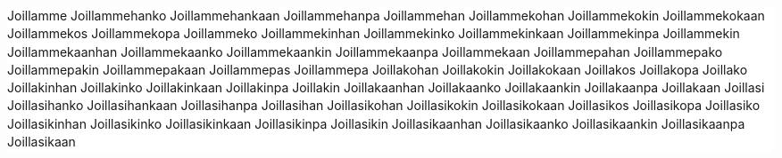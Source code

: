 Joillamme
Joillammehanko
Joillammehankaan
Joillammehanpa
Joillammehan
Joillammekohan
Joillammekokin
Joillammekokaan
Joillammekos
Joillammekopa
Joillammeko
Joillammekinhan
Joillammekinko
Joillammekinkaan
Joillammekinpa
Joillammekin
Joillammekaanhan
Joillammekaanko
Joillammekaankin
Joillammekaanpa
Joillammekaan
Joillammepahan
Joillammepako
Joillammepakin
Joillammepakaan
Joillammepas
Joillammepa
Joillakohan
Joillakokin
Joillakokaan
Joillakos
Joillakopa
Joillako
Joillakinhan
Joillakinko
Joillakinkaan
Joillakinpa
Joillakin
Joillakaanhan
Joillakaanko
Joillakaankin
Joillakaanpa
Joillakaan
Joillasi
Joillasihanko
Joillasihankaan
Joillasihanpa
Joillasihan
Joillasikohan
Joillasikokin
Joillasikokaan
Joillasikos
Joillasikopa
Joillasiko
Joillasikinhan
Joillasikinko
Joillasikinkaan
Joillasikinpa
Joillasikin
Joillasikaanhan
Joillasikaanko
Joillasikaankin
Joillasikaanpa
Joillasikaan